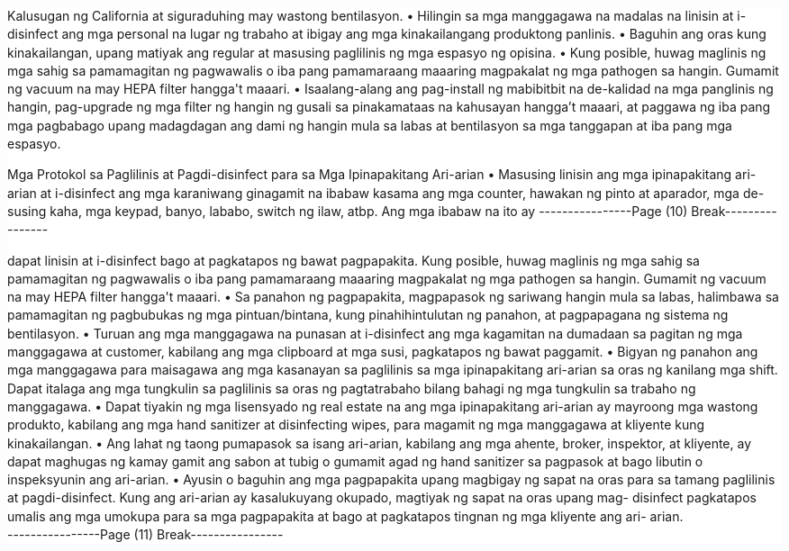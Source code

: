 Kalusugan ng California at siguraduhing may wastong bentilasyon. 
• Hilingin sa mga manggagawa na madalas na linisin at i-disinfect ang 
mga personal na lugar ng trabaho at ibigay ang mga kinakailangang 
produktong panlinis. 
• Baguhin ang oras kung kinakailangan, upang matiyak ang regular at 
masusing paglilinis ng mga espasyo ng opisina. 
• Kung posible, huwag maglinis ng mga sahig sa pamamagitan ng 
pagwawalis o iba pang pamamaraang maaaring magpakalat ng 
mga pathogen sa hangin. Gumamit ng vacuum na may HEPA filter 
hangga't maaari. 
• Isaalang-alang ang pag-install ng mabibitbit na de-kalidad na mga 
panglinis ng hangin, pag-upgrade ng mga filter ng hangin ng gusali 
sa pinakamataas na kahusayan hangga’t maaari, at paggawa ng 
iba pang mga pagbabago upang madagdagan ang dami ng 
hangin mula sa labas at bentilasyon sa mga tanggapan at iba pang 
mga espasyo. 
 
Mga Protokol sa Paglilinis at Pagdi-disinfect 
para sa Mga Ipinapakitang Ari-arian 
• Masusing linisin ang mga ipinapakitang ari-arian at i-disinfect ang 
mga karaniwang ginagamit na ibabaw kasama ang mga counter, 
hawakan ng pinto at aparador, mga de-susing kaha, mga keypad, 
banyo, lababo, switch ng ilaw, atbp. Ang mga ibabaw na ito ay 
----------------Page (10) Break----------------
                                                                    
dapat linisin at i-disinfect bago at pagkatapos ng bawat 
pagpapakita. Kung posible, huwag maglinis ng mga sahig sa 
pamamagitan ng pagwawalis o iba pang pamamaraang maaaring 
magpakalat ng mga pathogen sa hangin. Gumamit ng vacuum na 
may HEPA filter hangga't maaari. 
• Sa panahon ng pagpapakita, magpapasok ng sariwang hangin mula 
sa labas, halimbawa sa pamamagitan ng pagbubukas ng mga 
pintuan/bintana, kung pinahihintulutan ng panahon, at 
pagpapagana ng sistema ng bentilasyon. 
• Turuan ang mga manggagawa na punasan at i-disinfect ang mga 
kagamitan na dumadaan sa pagitan ng mga manggagawa at 
customer, kabilang ang mga clipboard at mga susi, pagkatapos ng 
bawat paggamit. 
• Bigyan ng panahon ang mga manggagawa para maisagawa ang 
mga kasanayan sa paglilinis sa mga ipinapakitang ari-arian sa oras 
ng kanilang mga shift. Dapat italaga ang mga tungkulin sa paglilinis 
sa oras ng pagtatrabaho bilang bahagi ng mga tungkulin sa 
trabaho ng manggagawa. 
• Dapat tiyakin ng mga lisensyado ng real estate na ang mga 
ipinapakitang ari-arian ay mayroong mga wastong produkto, kabilang 
ang mga hand sanitizer at disinfecting wipes, para magamit ng mga 
manggagawa at kliyente kung kinakailangan. 
• Ang lahat ng taong pumapasok sa isang ari-arian, kabilang ang mga 
ahente, broker, inspektor, at kliyente, ay dapat maghugas ng kamay 
gamit ang sabon at tubig o gumamit agad ng hand sanitizer sa 
pagpasok at bago libutin o inspeksyunin ang ari-arian. 
• Ayusin o baguhin ang mga pagpapakita upang magbigay ng sapat na 
oras para sa tamang paglilinis at pagdi-disinfect. Kung ang ari-arian ay 
kasalukuyang okupado, magtiyak ng sapat na oras upang mag-
disinfect pagkatapos umalis ang mga umokupa para sa mga 
pagpapakita at bago at pagkatapos tingnan ng mga kliyente ang ari-
arian.                                         
----------------Page (11) Break----------------
                                                                    